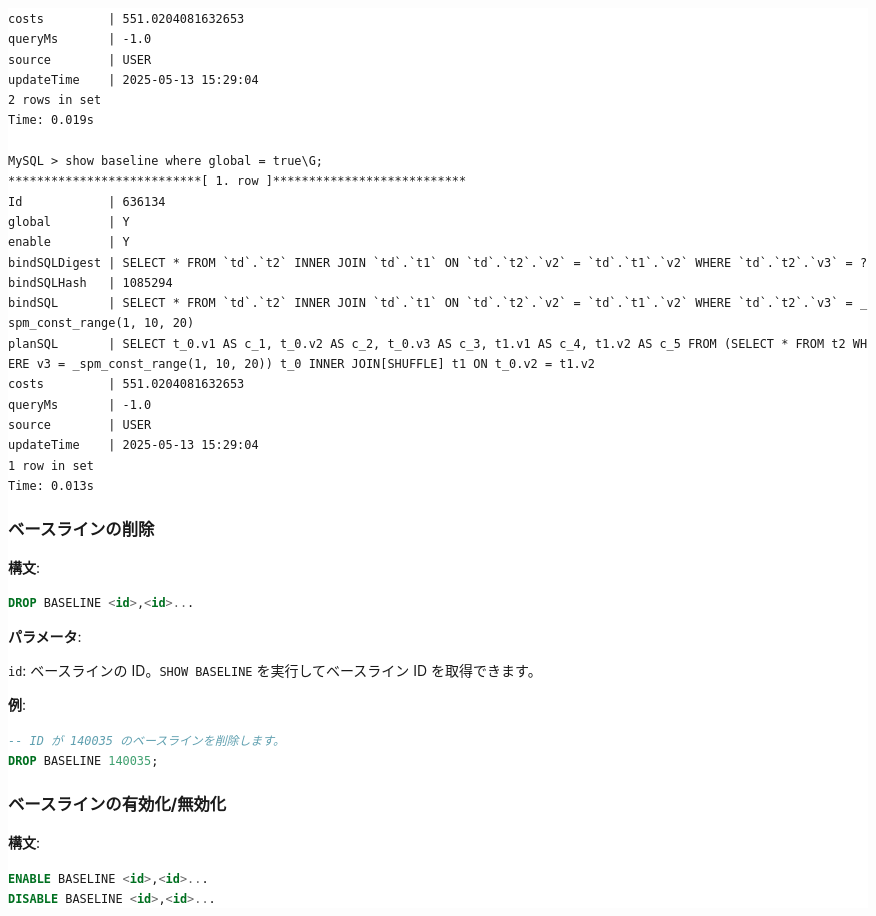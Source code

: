 ```Plain
costs         | 551.0204081632653
queryMs       | -1.0
source        | USER
updateTime    | 2025-05-13 15:29:04
2 rows in set
Time: 0.019s

MySQL > show baseline where global = true\G;
***************************[ 1. row ]***************************
Id            | 636134
global        | Y
enable        | Y
bindSQLDigest | SELECT * FROM `td`.`t2` INNER JOIN `td`.`t1` ON `td`.`t2`.`v2` = `td`.`t1`.`v2` WHERE `td`.`t2`.`v3` = ?
bindSQLHash   | 1085294
bindSQL       | SELECT * FROM `td`.`t2` INNER JOIN `td`.`t1` ON `td`.`t2`.`v2` = `td`.`t1`.`v2` WHERE `td`.`t2`.`v3` = _spm_const_range(1, 10, 20)
planSQL       | SELECT t_0.v1 AS c_1, t_0.v2 AS c_2, t_0.v3 AS c_3, t1.v1 AS c_4, t1.v2 AS c_5 FROM (SELECT * FROM t2 WHERE v3 = _spm_const_range(1, 10, 20)) t_0 INNER JOIN[SHUFFLE] t1 ON t_0.v2 = t1.v2
costs         | 551.0204081632653
queryMs       | -1.0
source        | USER
updateTime    | 2025-05-13 15:29:04
1 row in set
Time: 0.013s
```

### ベースラインの削除

**構文**:

```SQL
DROP BASELINE <id>,<id>...
```

**パラメータ**:

`id`: ベースラインの ID。`SHOW BASELINE` を実行してベースライン ID を取得できます。

**例**:

```SQL
-- ID が 140035 のベースラインを削除します。
DROP BASELINE 140035;
```

### ベースラインの有効化/無効化

**構文**:

```SQL
ENABLE BASELINE <id>,<id>...
DISABLE BASELINE <id>,<id>...
```
